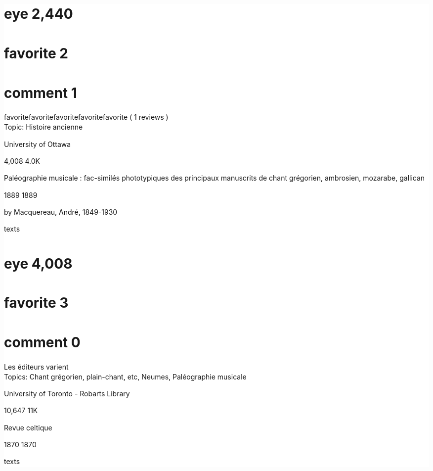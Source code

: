 <span class="iconochive-eye" aria-hidden="true"></span><span class="sr-only">eye</span> 2,440
=============================================================================================

<span class="iconochive-favorite" aria-hidden="true"></span><span class="sr-only">favorite</span> 2
===================================================================================================

<span class="iconochive-comment" aria-hidden="true"></span><span class="sr-only">comment</span> 1
=================================================================================================

<span alt="5.00 out of 5 stars" title="5.00 out of 5 stars"><span class="iconochive-favorite" aria-hidden="true"></span><span class="sr-only">favorite</span><span class="iconochive-favorite" aria-hidden="true"></span><span class="sr-only">favorite</span><span class="iconochive-favorite" aria-hidden="true"></span><span class="sr-only">favorite</span><span class="iconochive-favorite" aria-hidden="true"></span><span class="sr-only">favorite</span><span class="iconochive-favorite" aria-hidden="true"></span><span class="sr-only">favorite</span></span> ( 1 reviews )  
Topic: Histoire ancienne  

<a href="/details/universityofottawa" class="stealth"></a>

University of Ottawa

4,008 4.0K

[](/details/palographiemusic15macq "Paléographie musicale : fac-similés phototypiques des principaux manuscrits de chant grégorien, ambrosien, mozarabe, gallican")

Paléographie musicale : fac-similés phototypiques des principaux manuscrits de chant grégorien, ambrosien, mozarabe, gallican

1889 1889

<span class="hidden-lists">by</span> <span class="byv" title="Macquereau, André, 1849-1930">Macquereau, André, 1849-1930</span>

<span class="iconochive-texts" aria-hidden="true"></span><span class="sr-only">texts</span>

<span class="iconochive-eye" aria-hidden="true"></span><span class="sr-only">eye</span> 4,008
=============================================================================================

<span class="iconochive-favorite" aria-hidden="true"></span><span class="sr-only">favorite</span> 3
===================================================================================================

<span class="iconochive-comment" aria-hidden="true"></span><span class="sr-only">comment</span> 0
=================================================================================================

Les éditeurs varient  
Topics: Chant grégorien, plain-chant, etc, Neumes, Paléographie musicale  

<a href="/details/robarts" class="stealth"></a>

University of Toronto - Robarts Library

10,647 11K

[](/details/revueceltique11pari "Revue celtique")

Revue celtique

1870 1870

<span class="iconochive-texts" aria-hidden="true"></span><span class="sr-only">texts</span>
